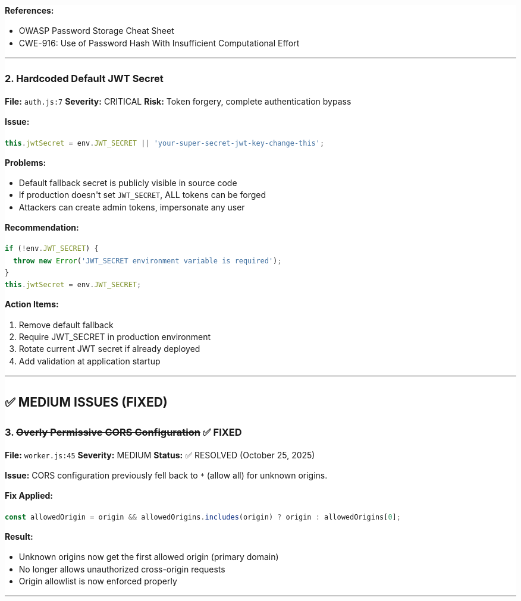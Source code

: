 **References:**
- OWASP Password Storage Cheat Sheet
- CWE-916: Use of Password Hash With Insufficient Computational Effort

---

### 2. Hardcoded Default JWT Secret
**File:** `auth.js:7`
**Severity:** CRITICAL
**Risk:** Token forgery, complete authentication bypass

**Issue:**
```javascript
this.jwtSecret = env.JWT_SECRET || 'your-super-secret-jwt-key-change-this';
```

**Problems:**
- Default fallback secret is publicly visible in source code
- If production doesn't set `JWT_SECRET`, ALL tokens can be forged
- Attackers can create admin tokens, impersonate any user

**Recommendation:**
```javascript
if (!env.JWT_SECRET) {
  throw new Error('JWT_SECRET environment variable is required');
}
this.jwtSecret = env.JWT_SECRET;
```

**Action Items:**
1. Remove default fallback
2. Require JWT_SECRET in production environment
3. Rotate current JWT secret if already deployed
4. Add validation at application startup

---

## ✅ MEDIUM ISSUES (FIXED)

### 3. ~~Overly Permissive CORS Configuration~~ ✅ FIXED
**File:** `worker.js:45`
**Severity:** MEDIUM
**Status:** ✅ RESOLVED (October 25, 2025)

**Issue:**
CORS configuration previously fell back to `*` (allow all) for unknown origins.

**Fix Applied:**
```javascript
const allowedOrigin = origin && allowedOrigins.includes(origin) ? origin : allowedOrigins[0];
```

**Result:**
- Unknown origins now get the first allowed origin (primary domain)
- No longer allows unauthorized cross-origin requests
- Origin allowlist is now enforced properly

---